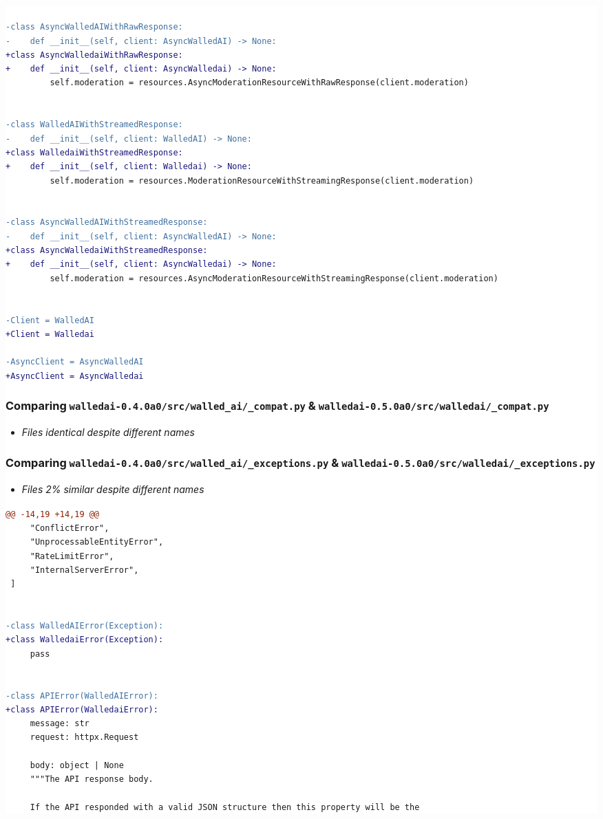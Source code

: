 ```diff
 
-class AsyncWalledAIWithRawResponse:
-    def __init__(self, client: AsyncWalledAI) -> None:
+class AsyncWalledaiWithRawResponse:
+    def __init__(self, client: AsyncWalledai) -> None:
         self.moderation = resources.AsyncModerationResourceWithRawResponse(client.moderation)
 
 
-class WalledAIWithStreamedResponse:
-    def __init__(self, client: WalledAI) -> None:
+class WalledaiWithStreamedResponse:
+    def __init__(self, client: Walledai) -> None:
         self.moderation = resources.ModerationResourceWithStreamingResponse(client.moderation)
 
 
-class AsyncWalledAIWithStreamedResponse:
-    def __init__(self, client: AsyncWalledAI) -> None:
+class AsyncWalledaiWithStreamedResponse:
+    def __init__(self, client: AsyncWalledai) -> None:
         self.moderation = resources.AsyncModerationResourceWithStreamingResponse(client.moderation)
 
 
-Client = WalledAI
+Client = Walledai
 
-AsyncClient = AsyncWalledAI
+AsyncClient = AsyncWalledai
```

### Comparing `walledai-0.4.0a0/src/walled_ai/_compat.py` & `walledai-0.5.0a0/src/walledai/_compat.py`

 * *Files identical despite different names*

### Comparing `walledai-0.4.0a0/src/walled_ai/_exceptions.py` & `walledai-0.5.0a0/src/walledai/_exceptions.py`

 * *Files 2% similar despite different names*

```diff
@@ -14,19 +14,19 @@
     "ConflictError",
     "UnprocessableEntityError",
     "RateLimitError",
     "InternalServerError",
 ]
 
 
-class WalledAIError(Exception):
+class WalledaiError(Exception):
     pass
 
 
-class APIError(WalledAIError):
+class APIError(WalledaiError):
     message: str
     request: httpx.Request
 
     body: object | None
     """The API response body.
 
     If the API responded with a valid JSON structure then this property will be the
```
